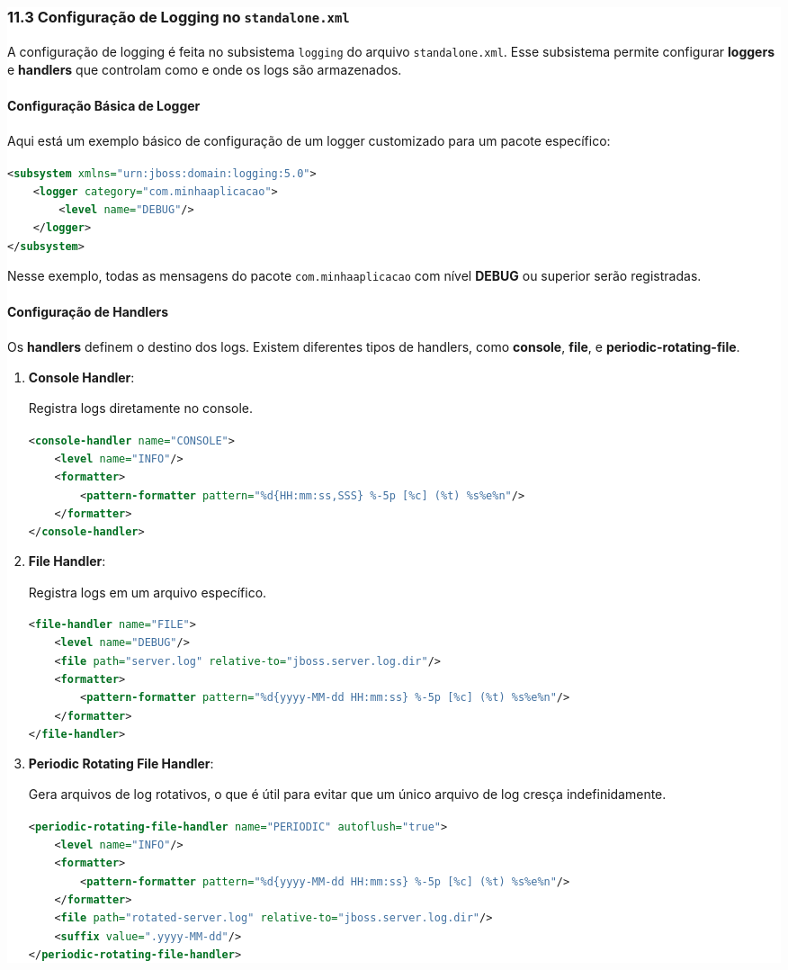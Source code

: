 ### 11.3 Configuração de Logging no `standalone.xml`

A configuração de logging é feita no subsistema `logging` do arquivo `standalone.xml`. Esse subsistema permite configurar **loggers** e **handlers** que controlam como e onde os logs são armazenados.

#### Configuração Básica de Logger

Aqui está um exemplo básico de configuração de um logger customizado para um pacote específico:

```xml
<subsystem xmlns="urn:jboss:domain:logging:5.0">
    <logger category="com.minhaaplicacao">
        <level name="DEBUG"/>
    </logger>
</subsystem>
```

Nesse exemplo, todas as mensagens do pacote `com.minhaaplicacao` com nível **DEBUG** ou superior serão registradas.

#### Configuração de Handlers

Os **handlers** definem o destino dos logs. Existem diferentes tipos de handlers, como **console**, **file**, e **periodic-rotating-file**.

1. **Console Handler**:

   Registra logs diretamente no console.

   ```xml
   <console-handler name="CONSOLE">
       <level name="INFO"/>
       <formatter>
           <pattern-formatter pattern="%d{HH:mm:ss,SSS} %-5p [%c] (%t) %s%e%n"/>
       </formatter>
   </console-handler>
   ```

2. **File Handler**:

   Registra logs em um arquivo específico.

   ```xml
   <file-handler name="FILE">
       <level name="DEBUG"/>
       <file path="server.log" relative-to="jboss.server.log.dir"/>
       <formatter>
           <pattern-formatter pattern="%d{yyyy-MM-dd HH:mm:ss} %-5p [%c] (%t) %s%e%n"/>
       </formatter>
   </file-handler>
   ```

3. **Periodic Rotating File Handler**:

   Gera arquivos de log rotativos, o que é útil para evitar que um único arquivo de log cresça indefinidamente.

   ```xml
   <periodic-rotating-file-handler name="PERIODIC" autoflush="true">
       <level name="INFO"/>
       <formatter>
           <pattern-formatter pattern="%d{yyyy-MM-dd HH:mm:ss} %-5p [%c] (%t) %s%e%n"/>
       </formatter>
       <file path="rotated-server.log" relative-to="jboss.server.log.dir"/>
       <suffix value=".yyyy-MM-dd"/>
   </periodic-rotating-file-handler>
   ```
